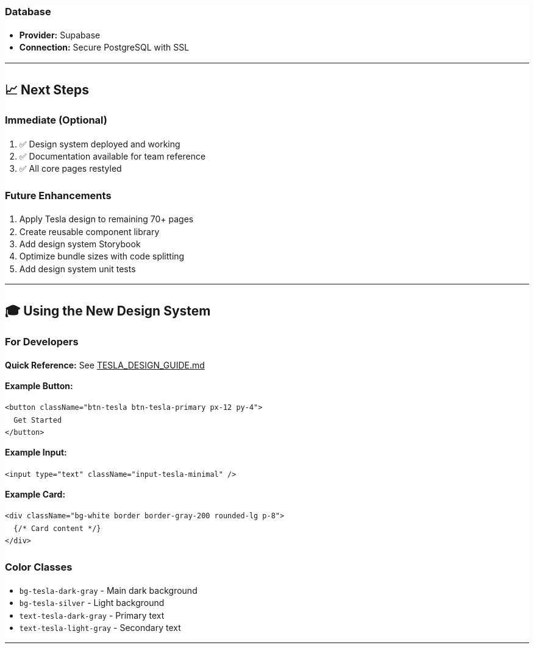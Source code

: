 ### Database
- **Provider:** Supabase
- **Connection:** Secure PostgreSQL with SSL

---

## 📈 Next Steps

### Immediate (Optional)
1. ✅ Design system deployed and working
2. ✅ Documentation available for team reference
3. ✅ All core pages restyled

### Future Enhancements
1. Apply Tesla design to remaining 70+ pages
2. Create reusable component library
3. Add design system Storybook
4. Optimize bundle sizes with code splitting
5. Add design system unit tests

---

## 🎓 Using the New Design System

### For Developers

**Quick Reference:** See [TESLA_DESIGN_GUIDE.md](TESLA_DESIGN_GUIDE.md)

**Example Button:**
```tsx
<button className="btn-tesla btn-tesla-primary px-12 py-4">
  Get Started
</button>
```

**Example Input:**
```tsx
<input type="text" className="input-tesla-minimal" />
```

**Example Card:**
```tsx
<div className="bg-white border border-gray-200 rounded-lg p-8">
  {/* Card content */}
</div>
```

### Color Classes
- `bg-tesla-dark-gray` - Main dark background
- `bg-tesla-silver` - Light background
- `text-tesla-dark-gray` - Primary text
- `text-tesla-light-gray` - Secondary text

---